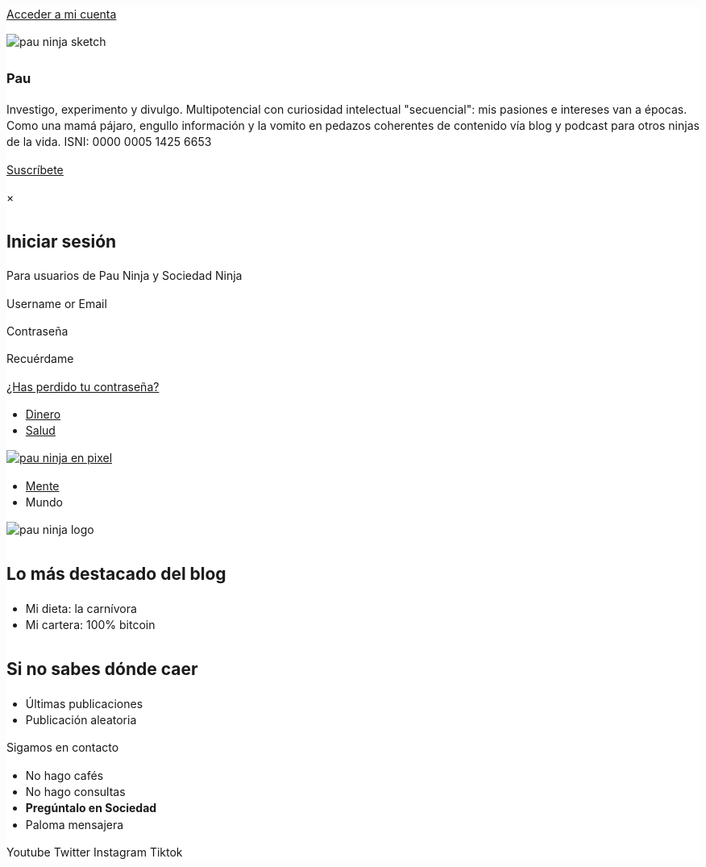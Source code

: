 [Acceder a mi cuenta](#)

![pau ninja sketch](../wp-content/uploads/2022/12/pau-ninja.jpeg)

### Pau

Investigo, experimento y divulgo. Multipotencial con curiosidad intelectual "secuencial": mis pasiones e intereses van a épocas. Como una mamá pájaro, engullo información y la vomito en pedazos coherentes de contenido vía blog y podcast para otros ninjas de la vida. ISNI: 0000 0005 1425 6653

[Suscríbete](#unirse)

×

## Iniciar sesión

Para usuarios de Pau Ninja y Sociedad Ninja

Username or Email 

Contraseña 

 Recuérdame

[¿Has perdido tu contraseña?](/como-ser-emprendedor/?rcp_action=lostpassword)

   

- [Dinero](./dinero)
- [Salud](./salud)

[![pau ninja en pixel](./wp-content/uploads/2023/01/pau-ninja-en-pixel.png)](https://pau.ninja)

- [Mente](./mente)
- Mundo

![pau ninja logo](./wp-content/uploads/2022/12pau-ninja-logo.png)

## Lo más destacado del blog

- Mi dieta: la carnívora
- Mi cartera: 100% bitcoin

## Si no sabes dónde caer

- Últimas publicaciones
- Publicación aleatoria

Sigamos en contacto

- No hago cafés
- No hago consultas
- **Pregúntalo en Sociedad**
- Paloma mensajera

Youtube Twitter Instagram Tiktok
